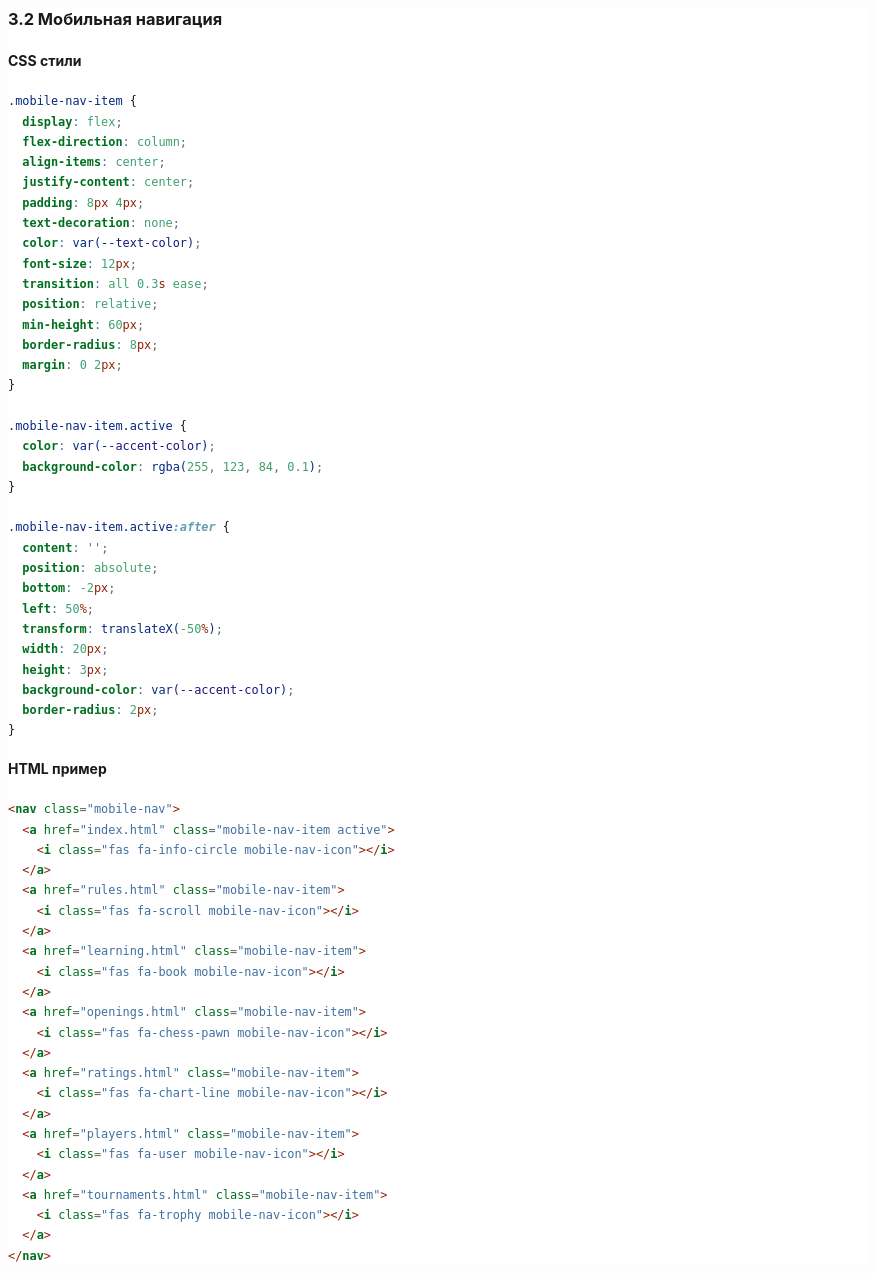 ### 3.2 Мобильная навигация

#### CSS стили
```css
.mobile-nav-item {
  display: flex;
  flex-direction: column;
  align-items: center;
  justify-content: center;
  padding: 8px 4px;
  text-decoration: none;
  color: var(--text-color);
  font-size: 12px;
  transition: all 0.3s ease;
  position: relative;
  min-height: 60px;
  border-radius: 8px;
  margin: 0 2px;
}

.mobile-nav-item.active {
  color: var(--accent-color);
  background-color: rgba(255, 123, 84, 0.1);
}

.mobile-nav-item.active:after {
  content: '';
  position: absolute;
  bottom: -2px;
  left: 50%;
  transform: translateX(-50%);
  width: 20px;
  height: 3px;
  background-color: var(--accent-color);
  border-radius: 2px;
}
```

#### HTML пример
```html
<nav class="mobile-nav">
  <a href="index.html" class="mobile-nav-item active">
    <i class="fas fa-info-circle mobile-nav-icon"></i>
  </a>
  <a href="rules.html" class="mobile-nav-item">
    <i class="fas fa-scroll mobile-nav-icon"></i>
  </a>
  <a href="learning.html" class="mobile-nav-item">
    <i class="fas fa-book mobile-nav-icon"></i>
  </a>
  <a href="openings.html" class="mobile-nav-item">
    <i class="fas fa-chess-pawn mobile-nav-icon"></i>
  </a>
  <a href="ratings.html" class="mobile-nav-item">
    <i class="fas fa-chart-line mobile-nav-icon"></i>
  </a>
  <a href="players.html" class="mobile-nav-item">
    <i class="fas fa-user mobile-nav-icon"></i>
  </a>
  <a href="tournaments.html" class="mobile-nav-item">
    <i class="fas fa-trophy mobile-nav-icon"></i>
  </a>
</nav>
```